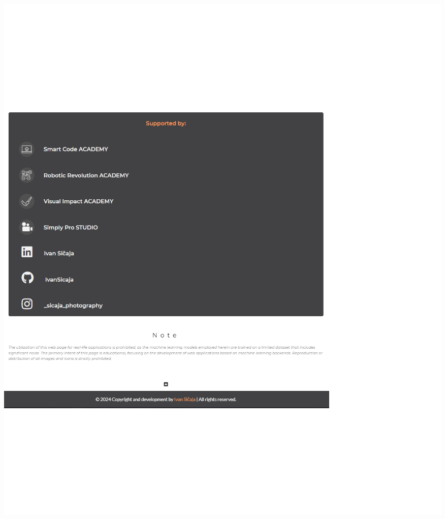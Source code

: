   <img src="https://github.com/IvanSicaja/2023.07.31_GitHub_Medical-AI-Diagnosis-System---Full-stack/blob/main/publish/2.0_Thumbnail_7.png?raw=true" 
       alt="Medical AI Diagnosis System Preview 7" 
       width="640" 
       height="1000">
</p>

<p align="center">